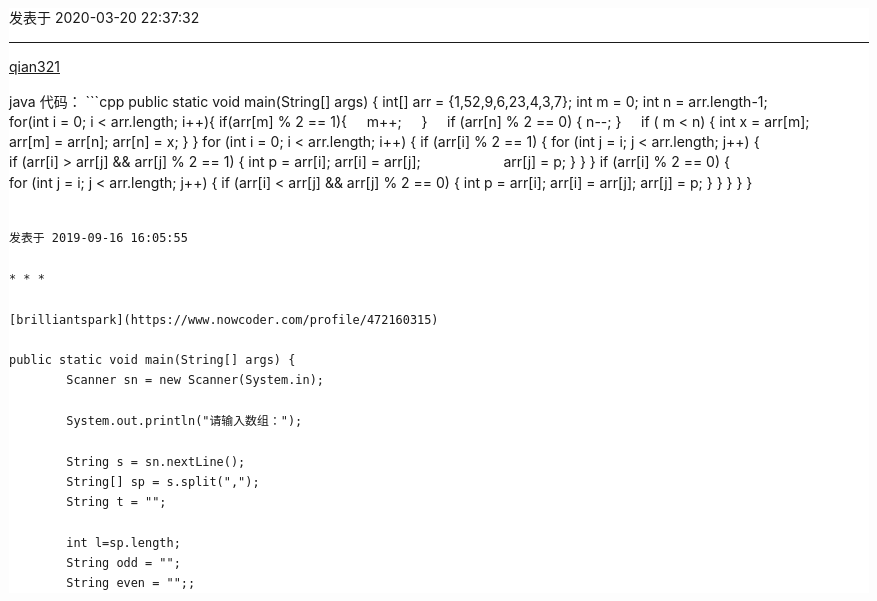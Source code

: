  发表于 2020-03-20 22:37:32

* * *

[qian321](https://www.nowcoder.com/profile/316919522)

java 代码： ```cpp
public static void main(String[] args) {
	int[] arr = {1,52,9,6,23,4,3,7};
	int m = 0;
	int n = arr.length-1;
	for(int i = 0; i < arr.length; i++){
		if(arr[m] % 2 == 1){
		    m++;
	    }
	    if (arr[n] % 2 == 0) {
			n--;
		}
	    if ( m < n) {
			int x = arr[m];
			arr[m] = arr[n];
			arr[n] = x;
		}
	}
	for (int i = 0; i < arr.length; i++) {
		if (arr[i] % 2 == 1) {
			for (int j = i; j < arr.length; j++) {
				if (arr[i] > arr[j] && arr[j] % 2 == 1) {
					int p = arr[i];
					arr[i] = arr[j];
                    arr[j] = p;
				}
			}
		}
		if (arr[i] % 2 == 0) {
			for (int j = i; j < arr.length; j++) {
				if (arr[i] < arr[j] && arr[j] % 2 == 0) {
					int p = arr[i];
					arr[i] = arr[j];
					arr[j] = p;
				}
			}
		}
	}
}
``` 

发表于 2019-09-16 16:05:55

* * *

[brilliantspark](https://www.nowcoder.com/profile/472160315)

public static void main(String[] args) {
        Scanner sn = new Scanner(System.in);

        System.out.println("请输入数组：");

        String s = sn.nextLine();
        String[] sp = s.split(",");
        String t = "";

        int l=sp.length;
        String odd = "";
        String even = "";;
```